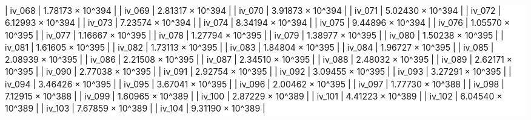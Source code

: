 | iv_068 | 1.78173 × 10^394 |
| iv_069 | 2.81317 × 10^394 |
| iv_070 | 3.91873 × 10^394 |
| iv_071 | 5.02430 × 10^394 |
| iv_072 | 6.12993 × 10^394 |
| iv_073 | 7.23574 × 10^394 |
| iv_074 | 8.34194 × 10^394 |
| iv_075 | 9.44896 × 10^394 |
| iv_076 | 1.05570 × 10^395 |
| iv_077 | 1.16667 × 10^395 |
| iv_078 | 1.27794 × 10^395 |
| iv_079 | 1.38977 × 10^395 |
| iv_080 | 1.50238 × 10^395 |
| iv_081 | 1.61605 × 10^395 |
| iv_082 | 1.73113 × 10^395 |
| iv_083 | 1.84804 × 10^395 |
| iv_084 | 1.96727 × 10^395 |
| iv_085 | 2.08939 × 10^395 |
| iv_086 | 2.21508 × 10^395 |
| iv_087 | 2.34510 × 10^395 |
| iv_088 | 2.48032 × 10^395 |
| iv_089 | 2.62171 × 10^395 |
| iv_090 | 2.77038 × 10^395 |
| iv_091 | 2.92754 × 10^395 |
| iv_092 | 3.09455 × 10^395 |
| iv_093 | 3.27291 × 10^395 |
| iv_094 | 3.46426 × 10^395 |
| iv_095 | 3.67041 × 10^395 |
| iv_096 | 2.00462 × 10^395 |
| iv_097 | 1.77730 × 10^388 |
| iv_098 | 7.12915 × 10^388 |
| iv_099 | 1.60965 × 10^389 |
| iv_100 | 2.87229 × 10^389 |
| iv_101 | 4.41223 × 10^389 |
| iv_102 | 6.04540 × 10^389 |
| iv_103 | 7.67859 × 10^389 |
| iv_104 | 9.31190 × 10^389 |